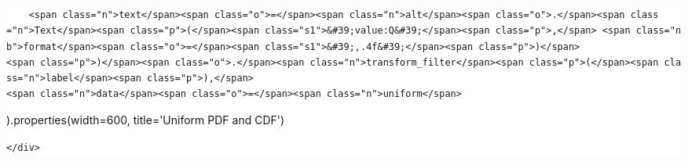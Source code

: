         <span class="n">text</span><span class="o">=</span><span class="n">alt</span><span class="o">.</span><span class="n">Text</span><span class="p">(</span><span class="s1">&#39;value:Q&#39;</span><span class="p">,</span> <span class="nb">format</span><span class="o">=</span><span class="s1">&#39;,.4f&#39;</span><span class="p">)</span>
    <span class="p">)</span><span class="o">.</span><span class="n">transform_filter</span><span class="p">(</span><span class="n">label</span><span class="p">),</span>
    <span class="n">data</span><span class="o">=</span><span class="n">uniform</span>
<span class="p">)</span><span class="o">.</span><span class="n">properties</span><span class="p">(</span><span class="n">width</span><span class="o">=</span><span class="mi">600</span><span class="p">,</span> <span class="n">title</span><span class="o">=</span><span class="s1">&#39;Uniform PDF and CDF&#39;</span><span class="p">)</span>
</pre></div>

    </div>
</div>
</div>

<div class="output_wrapper">
<div class="output">

<div class="output_area">


<div class="output_html rendered_html output_subarea output_execute_result">

<div id="altair-viz-f6d04940257545fcb9e476adf01e6bf6"></div>
<script type="text/javascript">
  (function(spec, embedOpt){
    let outputDiv = document.currentScript.previousElementSibling;
    if (outputDiv.id !== "altair-viz-f6d04940257545fcb9e476adf01e6bf6") {
      outputDiv = document.getElementById("altair-viz-f6d04940257545fcb9e476adf01e6bf6");
    }
    const paths = {
      "vega": "https://cdn.jsdelivr.net/npm//vega@5?noext",
      "vega-lib": "https://cdn.jsdelivr.net/npm//vega-lib?noext",
      "vega-lite": "https://cdn.jsdelivr.net/npm//vega-lite@4.8.1?noext",
      "vega-embed": "https://cdn.jsdelivr.net/npm//vega-embed@6?noext",
    };

    function loadScript(lib) {
      return new Promise(function(resolve, reject) {
        var s = document.createElement('script');
        s.src = paths[lib];
        s.async = true;
        s.onload = () => resolve(paths[lib]);
        s.onerror = () => reject(`Error loading script: ${paths[lib]}`);
        document.getElementsByTagName("head")[0].appendChild(s);
      });
    }

    function showError(err) {
      outputDiv.innerHTML = `<div class="error" style="color:red;">${err}</div>`;
      throw err;
    }

    function displayChart(vegaEmbed) {
      vegaEmbed(outputDiv, spec, embedOpt)
        .catch(err => showError(`Javascript Error: ${err.message}<br>This usually means there's a typo in your chart specification. See the javascript console for the full traceback.`));
    }

    if(typeof define === "function" && define.amd) {
      requirejs.config({paths});
      require(["vega-embed"], displayChart, err => showError(`Error loading script: ${err.message}`));
    } else if (typeof vegaEmbed === "function") {
      displayChart(vegaEmbed);
    } else {
      loadScript("vega")